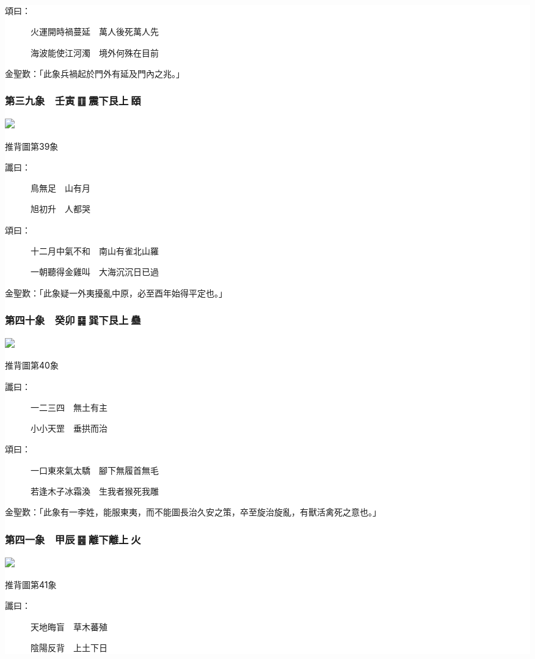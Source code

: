 頌曰：

　　　火運開時禍蔓延　萬人後死萬人先

　　　海波能使江河濁　境外何殊在目前

金聖歎：「此象兵禍起於門外有延及門內之兆。」

### 第三九象　壬寅 ䷚ 震下艮上 頤

[![](https://upload.wikimedia.org/wikipedia/commons/0/00/Tbt-39.JPG)](https://zh.wikisource.org/wiki/File:Tbt-39.JPG)

推背圖第39象

讖曰：

　　　鳥無足　山有月

　　　旭初升　人都哭

頌曰：

　　　十二月中氣不和　南山有雀北山羅

　　　一朝聽得金雞叫　大海沉沉日已過

金聖歎：「此象疑一外夷擾亂中原，必至酉年始得平定也。」

### 第四十象　癸卯 ䷑ 巽下艮上 蠱

[![](https://upload.wikimedia.org/wikipedia/commons/8/82/Tbt-40.jpg)](https://zh.wikisource.org/wiki/File:Tbt-40.jpg)

推背圖第40象

讖曰：

　　　一二三四　無土有主

　　　小小天罡　垂拱而治

頌曰：

　　　一口東來氣太驕　腳下無履首無毛

　　　若逢木子冰霜渙　生我者猴死我雕

金聖歎：「此象有一李姓，能服東夷，而不能圖長治久安之策，卒至旋治旋亂，有獸活禽死之意也。」

### 第四一象　甲辰 ䷝ 離下離上 火

[![](https://upload.wikimedia.org/wikipedia/commons/7/78/Tbt-41.JPG)](https://zh.wikisource.org/wiki/File:Tbt-41.JPG)

推背圖第41象

讖曰：

　　　天地晦盲　草木蕃殖

　　　陰陽反背　上土下日
